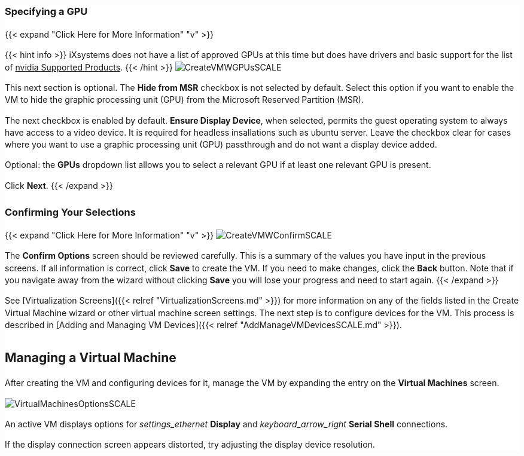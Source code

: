 ### Specifying a GPU
{{< expand "Click Here for More Information" "v" >}}

{{< hint info >}}
iXsystems does not have a list of approved GPUs at this time but does have drivers and basic support for the  list of [nvidia Supported Products](https://www.nvidia.com/Download/driverResults.aspx/191961/en-us/).
{{< /hint >}}
![CreateVMWGPUsSCALE](/images/SCALE/22.12/CreateVMWGPUsSCALE.png "VM GPU")

This next section is optional. The **Hide from MSR** checkbox is not selected by default. Select this option if you want to enable the VM to hide the graphic processing unit (GPU) from the Microsoft Reserved Partition (MSR).

The next checkbox is enabled by default. **Ensure Display Device**, when selected, permits the guest operating system to always have access to a video device. It is required for headless insallations such as ubuntu server. Leave the checkbox clear for cases where you want to use a graphic processing unit (GPU) passthrough and do not want a display device added.

Optional: the **GPUs** dropdown list allows you to select a relevant GPU if at least one relevant GPU is present.

Click **Next**.
{{< /expand >}}

### Confirming Your Selections
{{< expand "Click Here for More Information" "v" >}}
![CreateVMWConfirmSCALE](/images/SCALE/22.12/CreateVMWConfirmSCALE.png "VM Summary")

The **Confirm Options** screen should be reviewed carefully. This is a summary of the values you have input in the previous screens. If all information is correct, click **Save** to create the VM. If you need to make changes, click the **Back** button. Note that if you navigate away from the wizard without clicking **Save** you will lose your progress and need to start again.
{{< /expand >}}


See [Virtualization Screens]({{< relref "VirtualizationScreens.md" >}}) for more information on any of the fields listed in the Create Virtual Machine wizard or other virtual machine screen settings. The next step is to configure devices for the VM. This process is described in [Adding and Managing VM Devices]({{< relref "AddManageVMDevicesSCALE.md" >}}).

## Managing a Virtual Machine
After creating the VM and configuring devices for it, manage the VM by expanding the entry on the **Virtual Machines** screen.

![VirtualMachinesOptionsSCALE](/images/SCALE/VMRunningOptionsSCALE.png "VM Options")

An active VM displays options for <i class="material-icons" aria-hidden="true" title="VNC">settings_ethernet</i> **Display** and <i class="material-icons" aria-hidden="true" title="Serial Shell">keyboard_arrow_right</i> **Serial Shell** connections.

If the display connection screen appears distorted, try adjusting the display device resolution.
